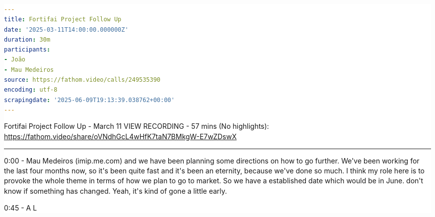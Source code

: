 ```yaml
---
title: Fortifai Project Follow Up
date: '2025-03-11T14:00:00.000000Z'
duration: 30m
participants:
- João
- Mau Medeiros
source: https://fathom.video/calls/249535390
encoding: utf-8
scrapingdate: '2025-06-09T19:13:39.038762+00:00'
---
```


Fortifai Project Follow Up - March 11
VIEW RECORDING - 57 mins (No highlights): https://fathom.video/share/oVNdhGcL4wHfK7taN7BMkgW-E7wZDswX

---

0:00 - Mau Medeiros (imip.me.com)
  and we have been planning some directions on how to go further. We've been working for the last four months now, so it's been quite fast and it's been an eternity, because we've done so much.  I think my role here is to provoke the whole theme in terms of how we plan to go to market.  So we have a established date which would be in June. don't know if something has changed. Yeah, it's kind of gone a little early.

0:45 - A L